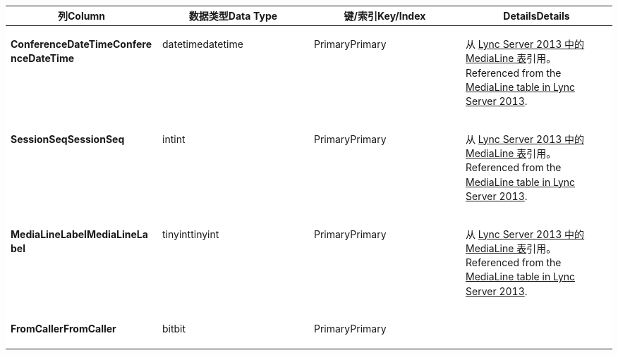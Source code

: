 
<table>
<colgroup>
<col style="width: 25%" />
<col style="width: 25%" />
<col style="width: 25%" />
<col style="width: 25%" />
</colgroup>
<thead>
<tr class="header">
<th><span data-ttu-id="ec4f1-108"><strong>列</strong></span><span class="sxs-lookup"><span data-stu-id="ec4f1-108"><strong>Column</strong></span></span></th>
<th><span data-ttu-id="ec4f1-109"><strong>数据类型</strong></span><span class="sxs-lookup"><span data-stu-id="ec4f1-109"><strong>Data Type</strong></span></span></th>
<th><span data-ttu-id="ec4f1-110"><strong>键/索引</strong></span><span class="sxs-lookup"><span data-stu-id="ec4f1-110"><strong>Key/Index</strong></span></span></th>
<th><span data-ttu-id="ec4f1-111"><strong>Details</strong></span><span class="sxs-lookup"><span data-stu-id="ec4f1-111"><strong>Details</strong></span></span></th>
</tr>
</thead>
<tbody>
<tr class="odd">
<td><p><span data-ttu-id="ec4f1-112"><strong>ConferenceDateTime</strong></span><span class="sxs-lookup"><span data-stu-id="ec4f1-112"><strong>ConferenceDateTime</strong></span></span></p></td>
<td><p><span data-ttu-id="ec4f1-113">datetime</span><span class="sxs-lookup"><span data-stu-id="ec4f1-113">datetime</span></span></p></td>
<td><p><span data-ttu-id="ec4f1-114">Primary</span><span class="sxs-lookup"><span data-stu-id="ec4f1-114">Primary</span></span></p></td>
<td><p><span data-ttu-id="ec4f1-115">从 <a href="lync-server-2013-medialine-table.md">Lync Server 2013 中的 MediaLine 表</a>引用。</span><span class="sxs-lookup"><span data-stu-id="ec4f1-115">Referenced from the <a href="lync-server-2013-medialine-table.md">MediaLine table in Lync Server 2013</a>.</span></span></p></td>
</tr>
<tr class="even">
<td><p><span data-ttu-id="ec4f1-116"><strong>SessionSeq</strong></span><span class="sxs-lookup"><span data-stu-id="ec4f1-116"><strong>SessionSeq</strong></span></span></p></td>
<td><p><span data-ttu-id="ec4f1-117">int</span><span class="sxs-lookup"><span data-stu-id="ec4f1-117">int</span></span></p></td>
<td><p><span data-ttu-id="ec4f1-118">Primary</span><span class="sxs-lookup"><span data-stu-id="ec4f1-118">Primary</span></span></p></td>
<td><p><span data-ttu-id="ec4f1-119">从 <a href="lync-server-2013-medialine-table.md">Lync Server 2013 中的 MediaLine 表</a>引用。</span><span class="sxs-lookup"><span data-stu-id="ec4f1-119">Referenced from the <a href="lync-server-2013-medialine-table.md">MediaLine table in Lync Server 2013</a>.</span></span></p></td>
</tr>
<tr class="odd">
<td><p><span data-ttu-id="ec4f1-120"><strong>MediaLineLabel</strong></span><span class="sxs-lookup"><span data-stu-id="ec4f1-120"><strong>MediaLineLabel</strong></span></span></p></td>
<td><p><span data-ttu-id="ec4f1-121">tinyint</span><span class="sxs-lookup"><span data-stu-id="ec4f1-121">tinyint</span></span></p></td>
<td><p><span data-ttu-id="ec4f1-122">Primary</span><span class="sxs-lookup"><span data-stu-id="ec4f1-122">Primary</span></span></p></td>
<td><p><span data-ttu-id="ec4f1-123">从 <a href="lync-server-2013-medialine-table.md">Lync Server 2013 中的 MediaLine 表</a>引用。</span><span class="sxs-lookup"><span data-stu-id="ec4f1-123">Referenced from the <a href="lync-server-2013-medialine-table.md">MediaLine table in Lync Server 2013</a>.</span></span></p></td>
</tr>
<tr class="even">
<td><p><span data-ttu-id="ec4f1-124"><strong>FromCaller</strong></span><span class="sxs-lookup"><span data-stu-id="ec4f1-124"><strong>FromCaller</strong></span></span></p></td>
<td><p><span data-ttu-id="ec4f1-125">bit</span><span class="sxs-lookup"><span data-stu-id="ec4f1-125">bit</span></span></p></td>
<td><p><span data-ttu-id="ec4f1-126">Primary</span><span class="sxs-lookup"><span data-stu-id="ec4f1-126">Primary</span></span></p></td>
